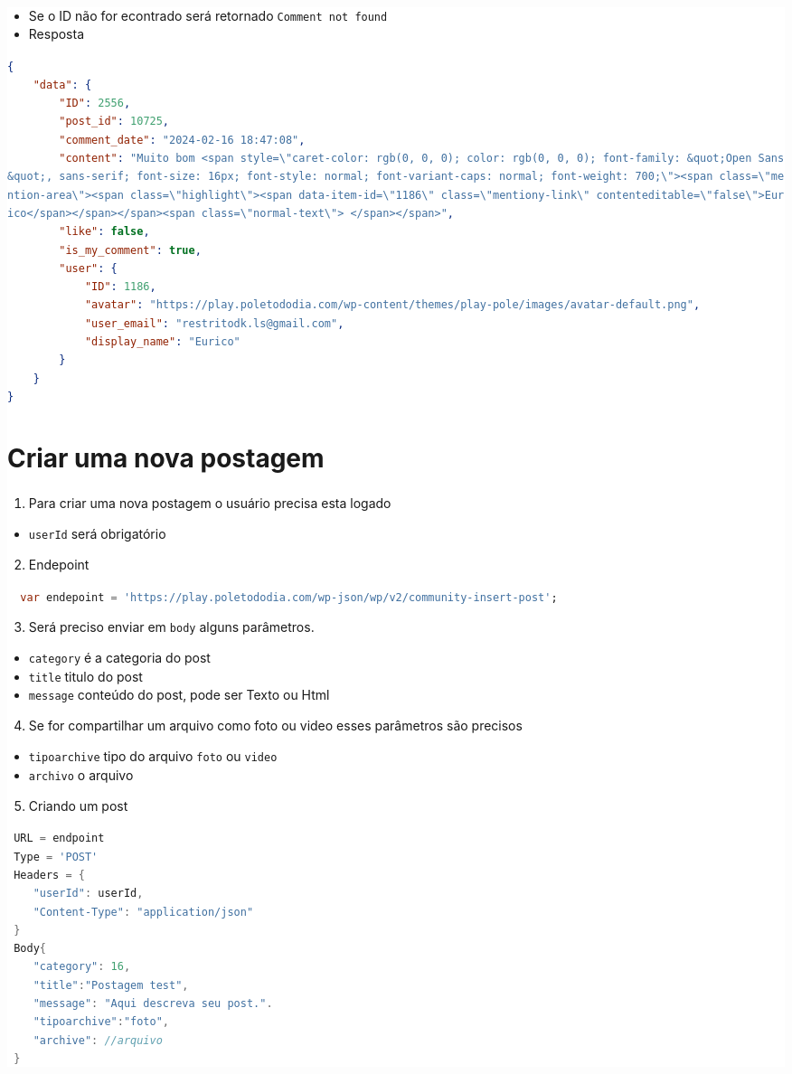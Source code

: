 - Se o ID não for econtrado será retornado `Comment not found`
- Resposta
```json
{
    "data": {
        "ID": 2556,
        "post_id": 10725,
        "comment_date": "2024-02-16 18:47:08",
        "content": "Muito bom <span style=\"caret-color: rgb(0, 0, 0); color: rgb(0, 0, 0); font-family: &quot;Open Sans&quot;, sans-serif; font-size: 16px; font-style: normal; font-variant-caps: normal; font-weight: 700;\"><span class=\"mention-area\"><span class=\"highlight\"><span data-item-id=\"1186\" class=\"mentiony-link\" contenteditable=\"false\">Eurico</span></span></span><span class=\"normal-text\"> </span></span>",
        "like": false,
        "is_my_comment": true,
        "user": {
            "ID": 1186,
            "avatar": "https://play.poletododia.com/wp-content/themes/play-pole/images/avatar-default.png",
            "user_email": "restritodk.ls@gmail.com",
            "display_name": "Eurico"
        }
    }
}
```

# Criar uma nova postagem
1. Para criar uma nova postagem o usuário precisa esta logado
- `userId` será obrigatório

2. Endepoint
```dart
  var endepoint = 'https://play.poletododia.com/wp-json/wp/v2/community-insert-post';
```

3. Será preciso enviar em `body` alguns parâmetros.
- `category` é a categoria do post
- `title` titulo do post
- `message` conteúdo do post, pode ser Texto ou Html
4. Se for compartilhar um arquivo como foto ou video esses parâmetros são precisos
- `tipoarchive` tipo do arquivo `foto` ou `video`
- `archivo` o arquivo

5. Criando um post
```dart
 URL = endpoint
 Type = 'POST'
 Headers = { 
    "userId": userId,
    "Content-Type": "application/json"
 }
 Body{
    "category": 16,
    "title":"Postagem test",
    "message": "Aqui descreva seu post.".
    "tipoarchive":"foto",
    "archive": //arquivo
 }
```
